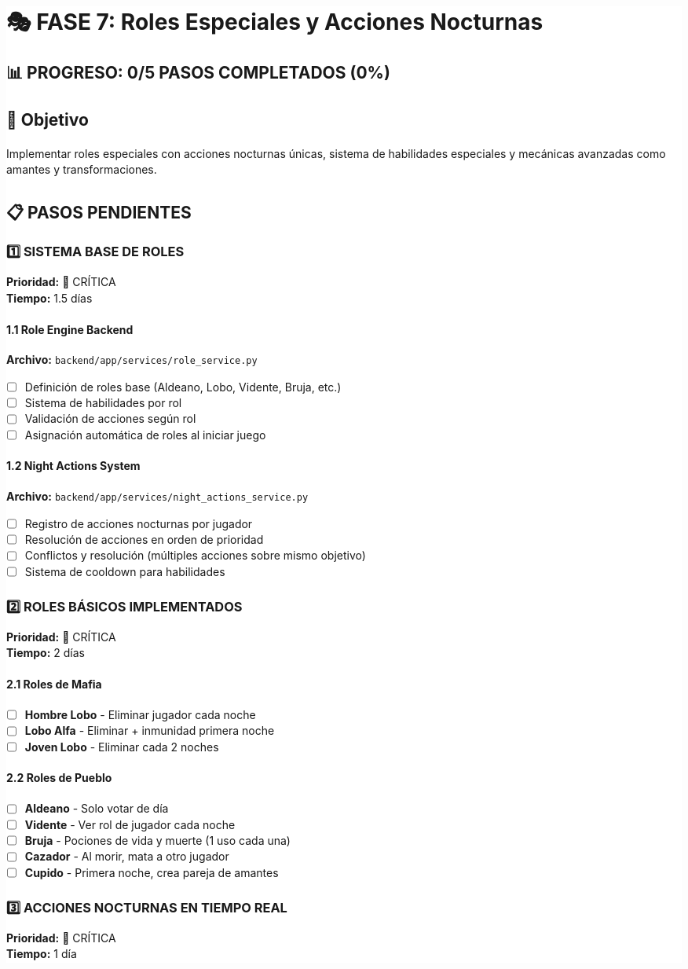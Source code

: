 # 🎭 FASE 7: Roles Especiales y Acciones Nocturnas
## 📊 PROGRESO: 0/5 PASOS COMPLETADOS (0%)

## 🎯 Objetivo
Implementar roles especiales con acciones nocturnas únicas, sistema de habilidades especiales y mecánicas avanzadas como amantes y transformaciones.

## 📋 PASOS PENDIENTES

### 1️⃣ SISTEMA BASE DE ROLES
**Prioridad:** 🔴 CRÍTICA  
**Tiempo:** 1.5 días

#### 1.1 Role Engine Backend
**Archivo:** `backend/app/services/role_service.py`
- [ ] Definición de roles base (Aldeano, Lobo, Vidente, Bruja, etc.)
- [ ] Sistema de habilidades por rol
- [ ] Validación de acciones según rol
- [ ] Asignación automática de roles al iniciar juego

#### 1.2 Night Actions System
**Archivo:** `backend/app/services/night_actions_service.py`
- [ ] Registro de acciones nocturnas por jugador
- [ ] Resolución de acciones en orden de prioridad
- [ ] Conflictos y resolución (múltiples acciones sobre mismo objetivo)
- [ ] Sistema de cooldown para habilidades

### 2️⃣ ROLES BÁSICOS IMPLEMENTADOS
**Prioridad:** 🔴 CRÍTICA  
**Tiempo:** 2 días

#### 2.1 Roles de Mafia
- [ ] **Hombre Lobo** - Eliminar jugador cada noche
- [ ] **Lobo Alfa** - Eliminar + inmunidad primera noche
- [ ] **Joven Lobo** - Eliminar cada 2 noches

#### 2.2 Roles de Pueblo
- [ ] **Aldeano** - Solo votar de día
- [ ] **Vidente** - Ver rol de jugador cada noche
- [ ] **Bruja** - Pociones de vida y muerte (1 uso cada una)
- [ ] **Cazador** - Al morir, mata a otro jugador
- [ ] **Cupido** - Primera noche, crea pareja de amantes

### 3️⃣ ACCIONES NOCTURNAS EN TIEMPO REAL
**Prioridad:** 🔴 CRÍTICA  
**Tiempo:** 1 día
